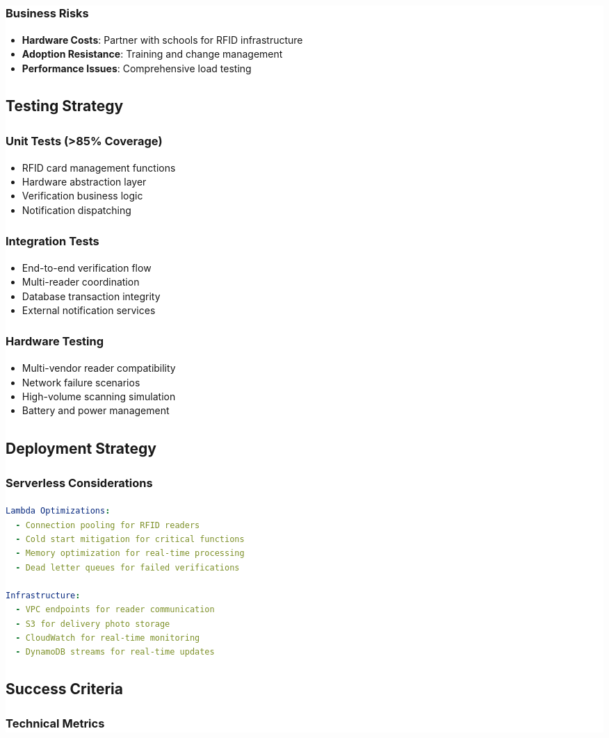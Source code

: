 ### Business Risks

- **Hardware Costs**: Partner with schools for RFID infrastructure
- **Adoption Resistance**: Training and change management
- **Performance Issues**: Comprehensive load testing

## Testing Strategy

### Unit Tests (>85% Coverage)

- RFID card management functions
- Hardware abstraction layer
- Verification business logic
- Notification dispatching

### Integration Tests

- End-to-end verification flow
- Multi-reader coordination
- Database transaction integrity
- External notification services

### Hardware Testing

- Multi-vendor reader compatibility
- Network failure scenarios
- High-volume scanning simulation
- Battery and power management

## Deployment Strategy

### Serverless Considerations

```yaml
Lambda Optimizations:
  - Connection pooling for RFID readers
  - Cold start mitigation for critical functions
  - Memory optimization for real-time processing
  - Dead letter queues for failed verifications

Infrastructure:
  - VPC endpoints for reader communication
  - S3 for delivery photo storage
  - CloudWatch for real-time monitoring
  - DynamoDB streams for real-time updates
```

## Success Criteria

### Technical Metrics
